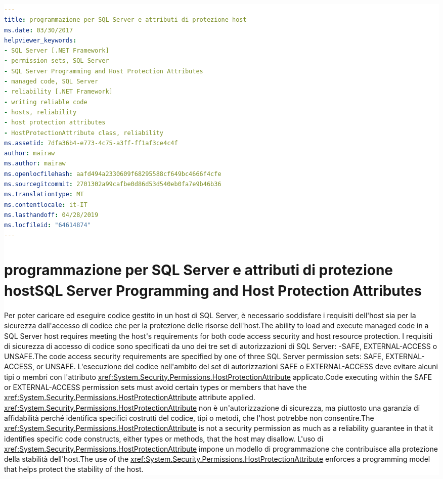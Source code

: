 ```yaml
---
title: programmazione per SQL Server e attributi di protezione host
ms.date: 03/30/2017
helpviewer_keywords:
- SQL Server [.NET Framework]
- permission sets, SQL Server
- SQL Server Programming and Host Protection Attributes
- managed code, SQL Server
- reliability [.NET Framework]
- writing reliable code
- hosts, reliability
- host protection attributes
- HostProtectionAttribute class, reliability
ms.assetid: 7dfa36b4-e773-4c75-a3ff-ff1af3ce4c4f
author: mairaw
ms.author: mairaw
ms.openlocfilehash: aafd494a2330609f68295588cf649bc4666f4cfe
ms.sourcegitcommit: 2701302a99cafbe0d86d53d540eb0fa7e9b46b36
ms.translationtype: MT
ms.contentlocale: it-IT
ms.lasthandoff: 04/28/2019
ms.locfileid: "64614874"
---
```

# <a name="sql-server-programming-and-host-protection-attributes"></a><span data-ttu-id="e47f3-102">programmazione per SQL Server e attributi di protezione host</span><span class="sxs-lookup"><span data-stu-id="e47f3-102">SQL Server Programming and Host Protection Attributes</span></span>
<span data-ttu-id="e47f3-103">Per poter caricare ed eseguire codice gestito in un host di SQL Server, è necessario soddisfare i requisiti dell'host sia per la sicurezza dall'accesso di codice che per la protezione delle risorse dell'host.</span><span class="sxs-lookup"><span data-stu-id="e47f3-103">The ability to load and execute managed code in a SQL Server host requires meeting the host's requirements for both code access security and host resource protection.</span></span>  <span data-ttu-id="e47f3-104">I requisiti di sicurezza di accesso di codice sono specificati da uno dei tre set di autorizzazioni di SQL Server: -SAFE, EXTERNAL-ACCESS o UNSAFE.</span><span class="sxs-lookup"><span data-stu-id="e47f3-104">The code access security requirements are specified by one of three SQL Server permission sets: SAFE, EXTERNAL-ACCESS, or UNSAFE.</span></span> <span data-ttu-id="e47f3-105">L'esecuzione del codice nell'ambito del set di autorizzazioni SAFE o EXTERNAL-ACCESS deve evitare alcuni tipi o membri con l'attributo <xref:System.Security.Permissions.HostProtectionAttribute> applicato.</span><span class="sxs-lookup"><span data-stu-id="e47f3-105">Code executing within the SAFE or EXTERNAL-ACCESS permission sets must avoid certain types or members that have the <xref:System.Security.Permissions.HostProtectionAttribute> attribute applied.</span></span> <span data-ttu-id="e47f3-106"><xref:System.Security.Permissions.HostProtectionAttribute> non è un'autorizzazione di sicurezza, ma piuttosto una garanzia di affidabilità perché identifica specifici costrutti del codice, tipi o metodi, che l'host potrebbe non consentire.</span><span class="sxs-lookup"><span data-stu-id="e47f3-106">The <xref:System.Security.Permissions.HostProtectionAttribute> is not a security permission as much as a reliability guarantee in that it identifies specific code constructs, either types or methods, that the host may disallow.</span></span>  <span data-ttu-id="e47f3-107">L'uso di <xref:System.Security.Permissions.HostProtectionAttribute> impone un modello di programmazione che contribuisce alla protezione della stabilità dell'host.</span><span class="sxs-lookup"><span data-stu-id="e47f3-107">The use of the <xref:System.Security.Permissions.HostProtectionAttribute> enforces a programming model that helps protect the stability of the host.</span></span>  
  